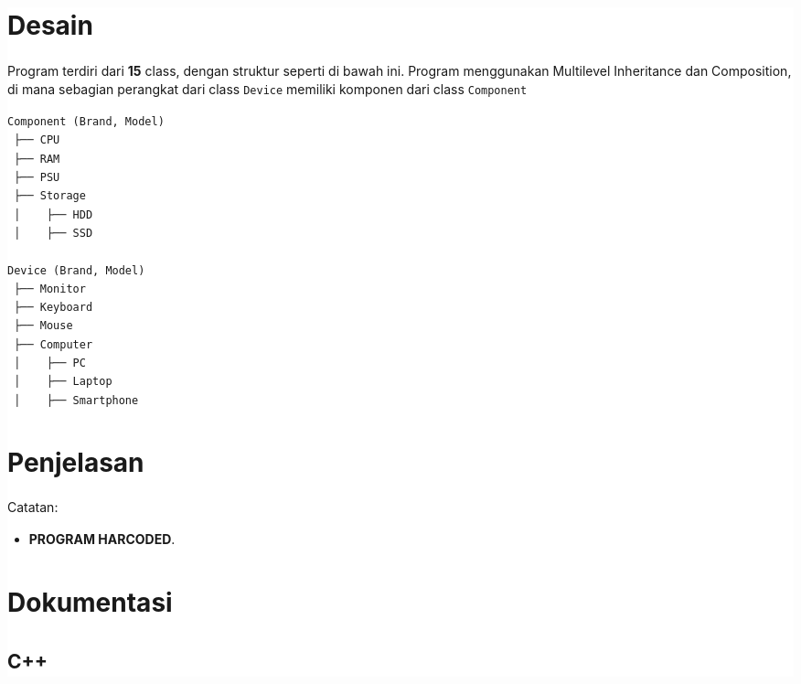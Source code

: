 # Desain
Program terdiri dari __15__ class, dengan struktur seperti di bawah ini. Program menggunakan Multilevel Inheritance dan Composition, di mana sebagian perangkat dari class `Device` memiliki komponen dari class `Component`
```plaintext
Component (Brand, Model)
 ├── CPU
 ├── RAM
 ├── PSU
 ├── Storage
 │    ├── HDD
 │    ├── SSD

Device (Brand, Model)
 ├── Monitor
 ├── Keyboard
 ├── Mouse
 ├── Computer
 │    ├── PC
 │    ├── Laptop
 │    ├── Smartphone
```

# Penjelasan


Catatan:
- __PROGRAM HARCODED__.

# Dokumentasi
## C++
<div>